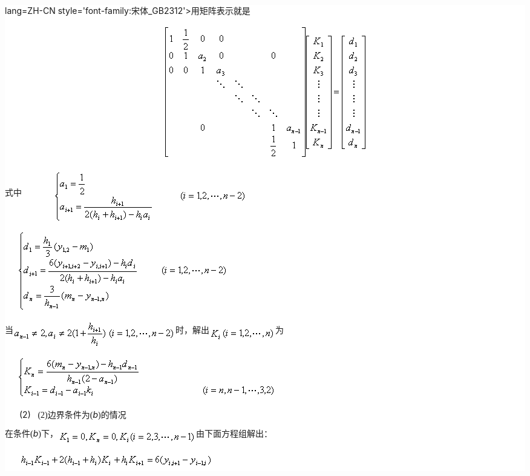 lang=ZH-CN style='font-family:宋体_GB2312'>用矩阵表示就是</span></p>
<p class=MsoNormal align=center style='text-align:center;line-height:12.0pt;
layout-grid-mode:char'><sub><span lang=EN-US style='font-family:宋体_GB2312'><img
width=337 height=221 src="res/17e9d95da129bdd93c34fb6cc6aaaa52_5891_files/image081.gif"
u1:shapes="_x0000_i1077"></span></sub></p>
<p class=MsoNormal style='line-height:12.0pt;layout-grid-mode:char'><span
lang=ZH-CN style='font-family:宋体_GB2312'>式中</span><span lang=EN-US
style='font-family:宋体_GB2312'>&nbsp;&nbsp;&nbsp; &nbsp;&nbsp;&nbsp;&nbsp;&nbsp;&nbsp;&nbsp;&nbsp;&nbsp;&nbsp;&nbsp;<sub><img
width=165 height=85 src="res/17e9d95da129bdd93c34fb6cc6aaaa52_5891_files/image083.gif"
u1:shapes="_x0000_i1078" align=absmiddle></sub>&nbsp;&nbsp;&nbsp;&nbsp;&nbsp;&nbsp;&nbsp;&nbsp;&nbsp;&nbsp;&nbsp;&nbsp;<sub><img
width=112 height=21 src="res/17e9d95da129bdd93c34fb6cc6aaaa52_5891_files/image085.gif"
u1:shapes="_x0000_i1079" align=absmiddle></sub></span></p>
<p class=MsoNormal style='line-height:12.0pt;layout-grid-mode:char'><span
lang=EN-US style='font-family:宋体_GB2312'>&nbsp;&nbsp;&nbsp;&nbsp;&nbsp; <sub><img
width=201 height=133 src="res/17e9d95da129bdd93c34fb6cc6aaaa52_5891_files/image087.gif"
u1:shapes="_x0000_i1080" align=absmiddle></sub>&nbsp;&nbsp;&nbsp;&nbsp;&nbsp;&nbsp;&nbsp;&nbsp;&nbsp;&nbsp;<sub><img
width=112 height=21 src="res/17e9d95da129bdd93c34fb6cc6aaaa52_5891_files/image089.gif"
u1:shapes="_x0000_i1081" align=absmiddle></sub></span></p>
<p class=MsoNormal style='line-height:12.0pt;layout-grid-mode:char'><span
lang=ZH-CN style='font-family:宋体_GB2312'>当</span><sub><span lang=EN-US
style='font-family:宋体_GB2312'><img width=156 height=47
src="res/17e9d95da129bdd93c34fb6cc6aaaa52_5891_files/image091.gif" u1:shapes="_x0000_i1082"
align=absmiddle><img width=112 height=21
src="res/17e9d95da129bdd93c34fb6cc6aaaa52_5891_files/image093.gif" u1:shapes="_x0000_i1083"
align=absmiddle></span></sub><span lang=ZH-CN style='font-family:宋体_GB2312'>时，解出</span><sub><span
lang=EN-US style='font-family:宋体_GB2312'><img width=20 height=24
src="res/17e9d95da129bdd93c34fb6cc6aaaa52_5891_files/image095.gif" u1:shapes="_x0000_i1084"
align=absmiddle><img width=89 height=21
src="res/17e9d95da129bdd93c34fb6cc6aaaa52_5891_files/image097.gif" u1:shapes="_x0000_i1085"
align=absmiddle></span></sub><span lang=ZH-CN style='font-family:宋体_GB2312'>为</span></p>
<p class=MsoNormal style='line-height:12.0pt;layout-grid-mode:char'><span
lang=EN-US style='font-family:宋体_GB2312'>&nbsp;&nbsp;&nbsp;&nbsp;&nbsp; <sub><img
width=428 height=69 src="res/17e9d95da129bdd93c34fb6cc6aaaa52_5891_files/image099.gif"
u1:shapes="_x0000_i1086"></sub></span></p>
<p class=MsoNormal style='margin-left:36.0pt;text-indent:-18.0pt;line-height:
12.0pt;layout-grid-mode:char'><span lang=EN-US>(2)<span style='font:7.0pt "Times New Roman"'>&nbsp;&nbsp;&nbsp;&nbsp;
</span></span><span lang=EN-US style='font-family:宋体_GB2312'>(2)</span><span
lang=ZH-CN style='font-family:宋体_GB2312'>边界条件为</span><span lang=EN-US
style='font-family:宋体_GB2312'>(</span><i><span lang=EN-US>b</span></i><span
lang=EN-US style='font-family:宋体_GB2312'>)</span><span lang=ZH-CN
style='font-family:宋体_GB2312'>的情况</span></p>
<p class=MsoNormal style='line-height:12.0pt;layout-grid-mode:char'><span
lang=ZH-CN style='font-family:宋体_GB2312'>在条件</span><span lang=EN-US
style='font-family:宋体_GB2312'>(</span><i><span lang=EN-US>b</span></i><span
lang=EN-US style='font-family:宋体_GB2312'>)</span><span lang=ZH-CN
style='font-family:宋体_GB2312'>下，</span><sub><span lang=EN-US style='font-family:
宋体_GB2312'><img width=228 height=24
src="res/17e9d95da129bdd93c34fb6cc6aaaa52_5891_files/image101.gif" u1:shapes="_x0000_i1087"
align=absmiddle></span></sub><span lang=ZH-CN style='font-family:宋体_GB2312'>由下面方程组解出：</span></p>
<p class=MsoNormal style='line-height:12.0pt;layout-grid-mode:char'><span
lang=EN-US style='font-family:宋体_GB2312'>&nbsp; &nbsp;&nbsp;&nbsp;&nbsp;&nbsp;<sub><img
width=319 height=25 src="res/17e9d95da129bdd93c34fb6cc6aaaa52_5891_files/image103.gif"
u1:shapes="_x0000_i1088"></sub>&nbsp;&nbsp;&nbsp;&nbsp;</span></p>
<p class=MsoNormal style='line-height:12.0pt;layout-grid-mode:char'><span